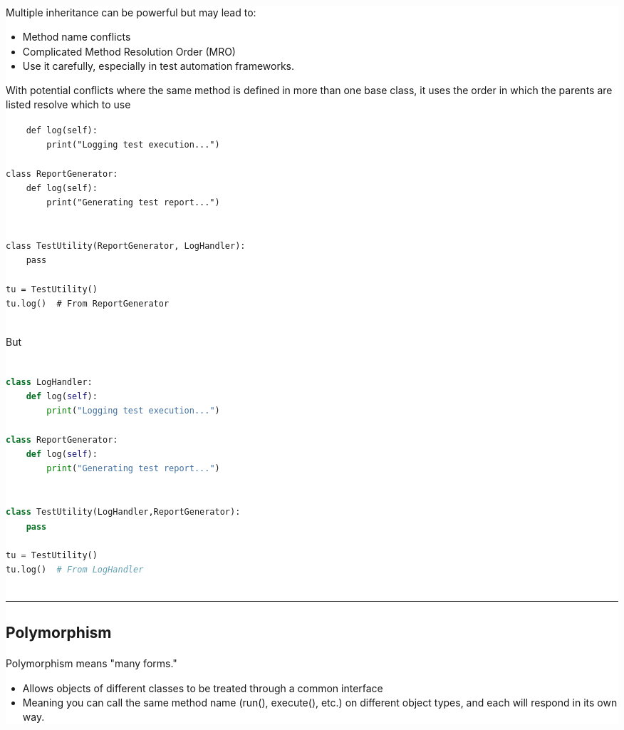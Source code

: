 ```python
```

Multiple inheritance can be powerful but may lead to:
- Method name conflicts
- Complicated Method Resolution Order (MRO)
- Use it carefully, especially in test automation frameworks.

With potential conflicts where the same method is defined in more than one base class, it uses the order in which the parents are listed resolve which to use

```pythoclass LogHandler:
    def log(self):
        print("Logging test execution...")

class ReportGenerator:
    def log(self):
        print("Generating test report...")


class TestUtility(ReportGenerator, LogHandler):
    pass

tu = TestUtility()
tu.log()  # From ReportGenerator
  
```

But 

```python

class LogHandler:
    def log(self):
        print("Logging test execution...")

class ReportGenerator:
    def log(self):
        print("Generating test report...")


class TestUtility(LogHandler,ReportGenerator):
    pass

tu = TestUtility()
tu.log()  # From LogHandler
  
```

---

## Polymorphism

Polymorphism means "many forms."
- Allows objects of different classes to be treated through a common interface
- Meaning you can call the same method name (run(), execute(), etc.) on different object types, and each will respond in its own way.
